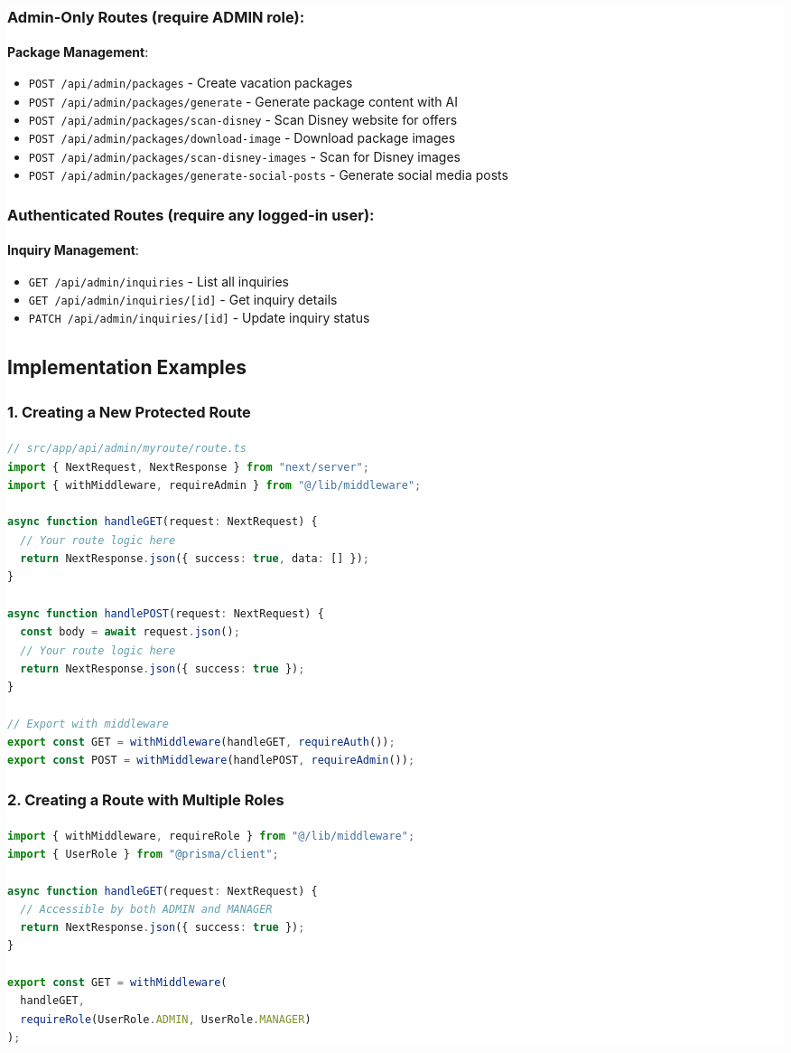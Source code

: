 ### Admin-Only Routes (require ADMIN role):

**Package Management**:
- `POST /api/admin/packages` - Create vacation packages
- `POST /api/admin/packages/generate` - Generate package content with AI
- `POST /api/admin/packages/scan-disney` - Scan Disney website for offers
- `POST /api/admin/packages/download-image` - Download package images
- `POST /api/admin/packages/scan-disney-images` - Scan for Disney images
- `POST /api/admin/packages/generate-social-posts` - Generate social media posts

### Authenticated Routes (require any logged-in user):

**Inquiry Management**:
- `GET /api/admin/inquiries` - List all inquiries
- `GET /api/admin/inquiries/[id]` - Get inquiry details
- `PATCH /api/admin/inquiries/[id]` - Update inquiry status

## Implementation Examples

### 1. Creating a New Protected Route

```typescript
// src/app/api/admin/myroute/route.ts
import { NextRequest, NextResponse } from "next/server";
import { withMiddleware, requireAdmin } from "@/lib/middleware";

async function handleGET(request: NextRequest) {
  // Your route logic here
  return NextResponse.json({ success: true, data: [] });
}

async function handlePOST(request: NextRequest) {
  const body = await request.json();
  // Your route logic here
  return NextResponse.json({ success: true });
}

// Export with middleware
export const GET = withMiddleware(handleGET, requireAuth());
export const POST = withMiddleware(handlePOST, requireAdmin());
```

### 2. Creating a Route with Multiple Roles

```typescript
import { withMiddleware, requireRole } from "@/lib/middleware";
import { UserRole } from "@prisma/client";

async function handleGET(request: NextRequest) {
  // Accessible by both ADMIN and MANAGER
  return NextResponse.json({ success: true });
}

export const GET = withMiddleware(
  handleGET,
  requireRole(UserRole.ADMIN, UserRole.MANAGER)
);
```
